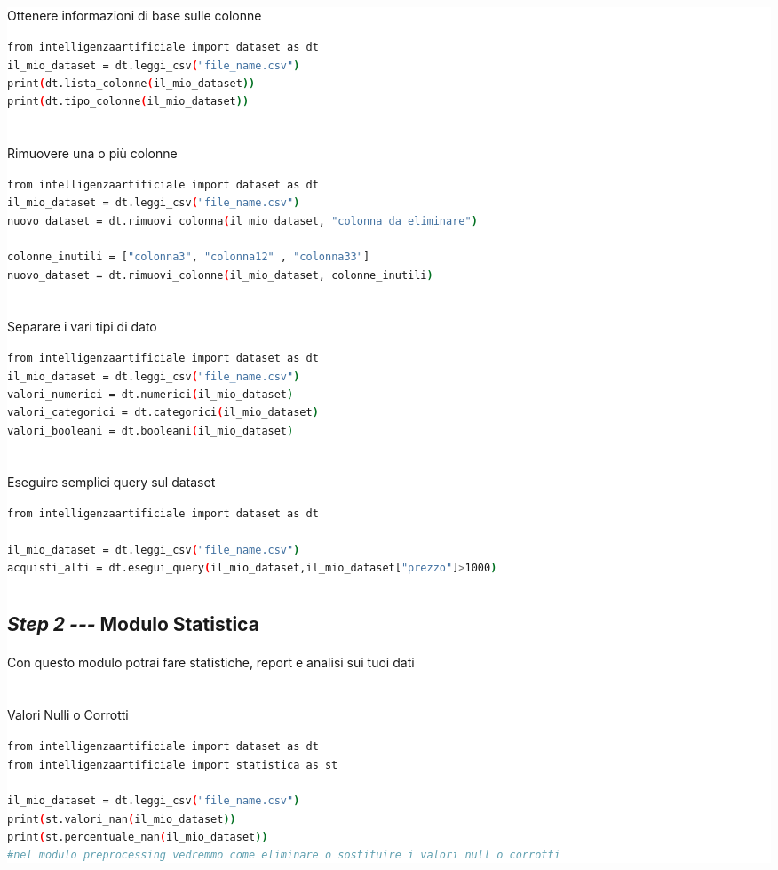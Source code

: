 #
Ottenere informazioni di base sulle colonne
```sh
from intelligenzaartificiale import dataset as dt
il_mio_dataset = dt.leggi_csv("file_name.csv")
print(dt.lista_colonne(il_mio_dataset))
print(dt.tipo_colonne(il_mio_dataset))
```

#
Rimuovere una o più colonne
```sh
from intelligenzaartificiale import dataset as dt
il_mio_dataset = dt.leggi_csv("file_name.csv")
nuovo_dataset = dt.rimuovi_colonna(il_mio_dataset, "colonna_da_eliminare")

colonne_inutili = ["colonna3", "colonna12" , "colonna33"]
nuovo_dataset = dt.rimuovi_colonne(il_mio_dataset, colonne_inutili)

```

#
Separare i vari tipi di dato
```sh
from intelligenzaartificiale import dataset as dt
il_mio_dataset = dt.leggi_csv("file_name.csv")
valori_numerici = dt.numerici(il_mio_dataset)
valori_categorici = dt.categorici(il_mio_dataset)
valori_booleani = dt.booleani(il_mio_dataset)
```

#
Eseguire semplici query sul dataset
```sh
from intelligenzaartificiale import dataset as dt

il_mio_dataset = dt.leggi_csv("file_name.csv")
acquisti_alti = dt.esegui_query(il_mio_dataset,il_mio_dataset["prezzo"]>1000)

```
#
#
#

## _Step 2 ---_  **Modulo Statistica**

Con questo modulo potrai fare statistiche, report e analisi sui tuoi dati
#
Valori Nulli o Corrotti
```sh
from intelligenzaartificiale import dataset as dt
from intelligenzaartificiale import statistica as st

il_mio_dataset = dt.leggi_csv("file_name.csv")
print(st.valori_nan(il_mio_dataset))
print(st.percentuale_nan(il_mio_dataset))
#nel modulo preprocessing vedremmo come eliminare o sostituire i valori null o corrotti
```
